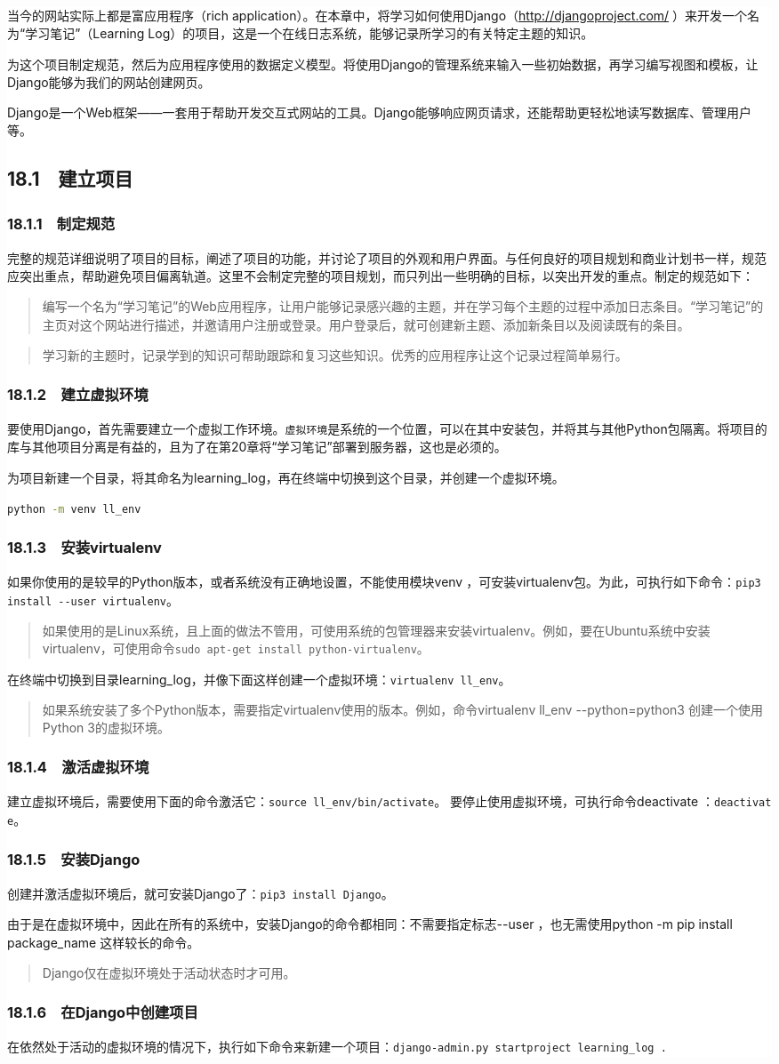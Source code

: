 
当今的网站实际上都是富应用程序（rich application）。在本章中，将学习如何使用Django（http://djangoproject.com/ ）来开发一个名为“学习笔记”（Learning Log）的项目，这是一个在线日志系统，能够记录所学习的有关特定主题的知识。

为这个项目制定规范，然后为应用程序使用的数据定义模型。将使用Django的管理系统来输入一些初始数据，再学习编写视图和模板，让Django能够为我们的网站创建网页。

Django是一个Web框架——一套用于帮助开发交互式网站的工具。Django能够响应网页请求，还能帮助更轻松地读写数据库、管理用户等。

## 18.1　建立项目

### 18.1.1　制定规范

完整的规范详细说明了项目的目标，阐述了项目的功能，并讨论了项目的外观和用户界面。与任何良好的项目规划和商业计划书一样，规范应突出重点，帮助避免项目偏离轨道。这里不会制定完整的项目规划，而只列出一些明确的目标，以突出开发的重点。制定的规范如下：

> 编写一个名为“学习笔记”的Web应用程序，让用户能够记录感兴趣的主题，并在学习每个主题的过程中添加日志条目。“学习笔记”的主页对这个网站进行描述，并邀请用户注册或登录。用户登录后，就可创建新主题、添加新条目以及阅读既有的条目。

> 学习新的主题时，记录学到的知识可帮助跟踪和复习这些知识。优秀的应用程序让这个记录过程简单易行。

### 18.1.2　建立虚拟环境

要使用Django，首先需要建立一个虚拟工作环境。`虚拟环境`是系统的一个位置，可以在其中安装包，并将其与其他Python包隔离。将项目的库与其他项目分离是有益的，且为了在第20章将“学习笔记”部署到服务器，这也是必须的。

为项目新建一个目录，将其命名为learning_log，再在终端中切换到这个目录，并创建一个虚拟环境。
```sh
python -m venv ll_env
```

### 18.1.3　安装virtualenv
如果你使用的是较早的Python版本，或者系统没有正确地设置，不能使用模块venv ，可安装virtualenv包。为此，可执行如下命令：`pip3 install --user virtualenv`。

> 如果使用的是Linux系统，且上面的做法不管用，可使用系统的包管理器来安装virtualenv。例如，要在Ubuntu系统中安装virtualenv，可使用命令`sudo apt-get install python-virtualenv`。

在终端中切换到目录learning_log，并像下面这样创建一个虚拟环境：`virtualenv ll_env`。

> 如果系统安装了多个Python版本，需要指定virtualenv使用的版本。例如，命令virtualenv ll_env --python=python3 创建一个使用Python 3的虚拟环境。

### 18.1.4　激活虚拟环境
建立虚拟环境后，需要使用下面的命令激活它：`source ll_env/bin/activate`。
要停止使用虚拟环境，可执行命令deactivate ：`deactivate`。

### 18.1.5　安装Django

创建并激活虚拟环境后，就可安装Django了：`pip3 install Django`。

由于是在虚拟环境中，因此在所有的系统中，安装Django的命令都相同：不需要指定标志--user ，也无需使用python -m pip install package_name 这样较长的命令。

> Django仅在虚拟环境处于活动状态时才可用。

### 18.1.6　在Django中创建项目
在依然处于活动的虚拟环境的情况下，执行如下命令来新建一个项目：`django-admin.py startproject learning_log .`

